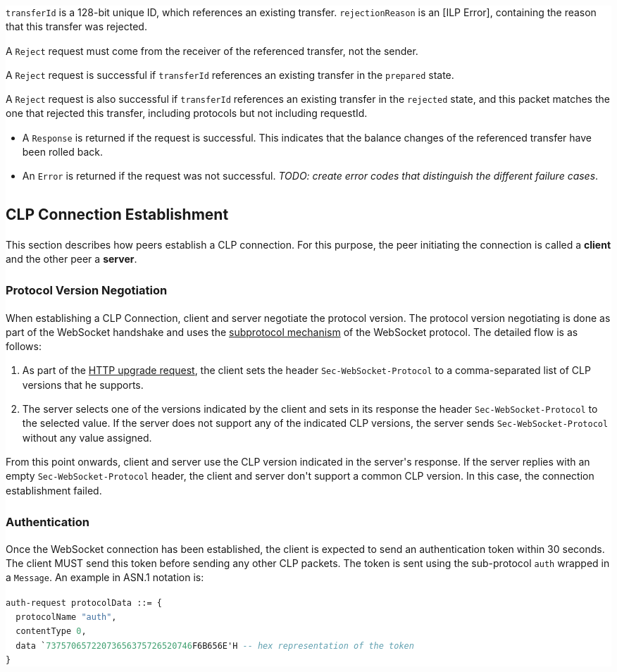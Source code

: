 `transferId` is a 128-bit unique ID, which references an existing transfer.
`rejectionReason` is an [ILP Error], containing the reason that this transfer
was rejected.

A `Reject` request must come from the receiver of the referenced transfer,
not the sender.

A `Reject` request is successful if `transferId` references an existing
transfer in the `prepared` state.

A `Reject` request is also successful if `transferId` references an existing
transfer in the `rejected` state, and this packet matches the one that
rejected this transfer, including protocols but not including requestId.

- A `Response` is returned if the request is successful. This indicates that
  the balance changes of the referenced transfer have been rolled back.

- An `Error` is returned if the request was not successful. _TODO: create
  error codes that distinguish the different failure cases_.

## CLP Connection Establishment

This section describes how peers establish a CLP connection. For this purpose, the peer initiating the connection is called a **client** and the other peer a **server**.

### Protocol Version Negotiation

When establishing a CLP Connection, client and server negotiate the protocol version. The protocol version negotiating is done as part of the WebSocket handshake and uses the [subprotocol mechanism](https://tools.ietf.org/html/rfc6455#section-1.9) of the WebSocket protocol. The detailed flow is as follows:

1. As part of the [HTTP upgrade request](https://tools.ietf.org/html/rfc6455#section-1.3), the client sets the header `Sec-WebSocket-Protocol` to a comma-separated list of CLP versions that he supports.

2. The server selects one of the versions indicated by the client and sets in its response the header `Sec-WebSocket-Protocol` to the selected value. If the server does not support any of the indicated CLP versions, the server sends `Sec-WebSocket-Protocol` without any value assigned.

From this point onwards, client and server use the CLP version indicated in the server's response. If the server replies with an empty `Sec-WebSocket-Protocol` header, the client and server don't support a common CLP version. In this case, the connection establishment failed.

### Authentication

Once the WebSocket connection has been established, the client is expected to send an authentication token within 30 seconds. The client MUST send this token before sending any other CLP packets. The token is sent using the sub-protocol `auth` wrapped in a `Message`. An example in ASN.1 notation is:

```asn1
auth-request protocolData ::= {
  protocolName "auth",
  contentType 0,
  data `73757065722073656375726520746F6B656E'H -- hex representation of the token
}
```
